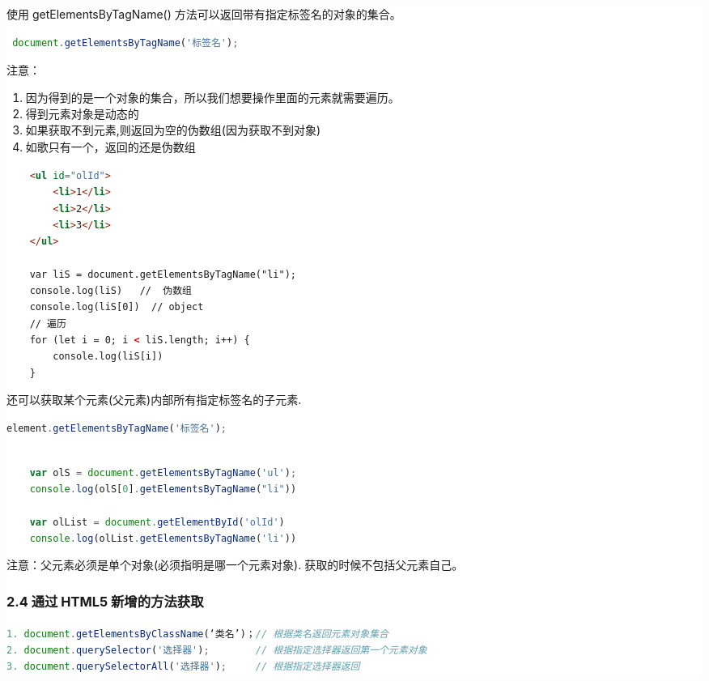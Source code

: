 使用 getElementsByTagName() 方法可以返回带有指定标签名的对象的集合。

```js
 document.getElementsByTagName('标签名');
```

注意： 

1. 因为得到的是一个对象的集合，所以我们想要操作里面的元素就需要遍历。
2. 得到元素对象是动态的
3. 如果获取不到元素,则返回为空的伪数组(因为获取不到对象)
4. 如歌只有一个，返回的还是伪数组

```html
    <ul id="olId">
        <li>1</li>
        <li>2</li>
        <li>3</li>
    </ul>

    var liS = document.getElementsByTagName("li");
    console.log(liS)   //  伪数组
    console.log(liS[0])  // object
    // 遍历
    for (let i = 0; i < liS.length; i++) {
        console.log(liS[i])
    }
```



还可以获取某个元素(父元素)内部所有指定标签名的子元素.

```js
element.getElementsByTagName('标签名');
```

```js

    var olS = document.getElementsByTagName('ul');
    console.log(olS[0].getElementsByTagName("li"))

    var olList = document.getElementById('olId')
    console.log(olList.getElementsByTagName('li'))
```



注意：父元素必须是单个对象(必须指明是哪一个元素对象). 获取的时候不包括父元素自己。

### **2.4** **通过** **HTML5** **新增的方法获取**

```js
1. document.getElementsByClassName(‘类名’)；// 根据类名返回元素对象集合
2. document.querySelector('选择器');        // 根据指定选择器返回第一个元素对象
3. document.querySelectorAll('选择器');     // 根据指定选择器返回

```
